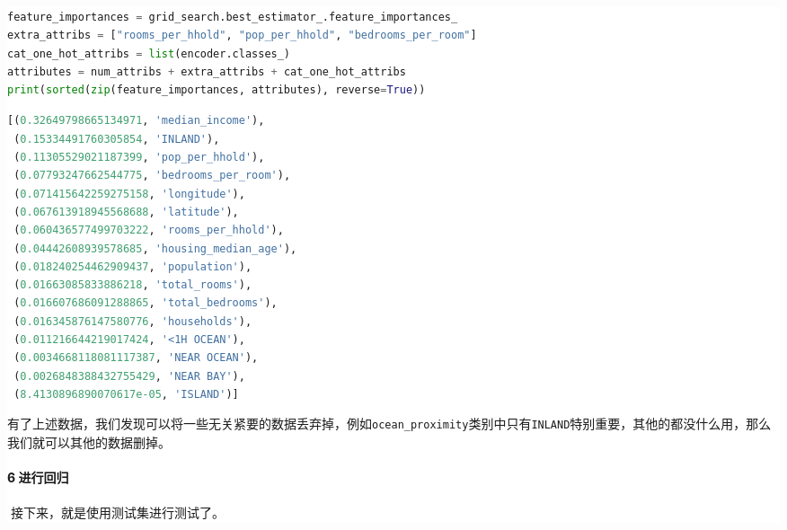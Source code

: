 ```python
feature_importances = grid_search.best_estimator_.feature_importances_
extra_attribs = ["rooms_per_hhold", "pop_per_hhold", "bedrooms_per_room"]
cat_one_hot_attribs = list(encoder.classes_)
attributes = num_attribs + extra_attribs + cat_one_hot_attribs
print(sorted(zip(feature_importances, attributes), reverse=True))
```

```python
[(0.32649798665134971, 'median_income'), 
 (0.15334491760305854, 'INLAND'), 
 (0.11305529021187399, 'pop_per_hhold'), 
 (0.07793247662544775, 'bedrooms_per_room'), 
 (0.071415642259275158, 'longitude'), 
 (0.067613918945568688, 'latitude'), 
 (0.060436577499703222, 'rooms_per_hhold'), 
 (0.04442608939578685, 'housing_median_age'), 
 (0.018240254462909437, 'population'), 
 (0.01663085833886218, 'total_rooms'), 
 (0.016607686091288865, 'total_bedrooms'),
 (0.016345876147580776, 'households'), 
 (0.011216644219017424, '<1H OCEAN'), 
 (0.0034668118081117387, 'NEAR OCEAN'), 
 (0.0026848388432755429, 'NEAR BAY'), 
 (8.4130896890070617e-05, 'ISLAND')]
```

​	有了上述数据，我们发现可以将一些无关紧要的数据丢弃掉，例如`ocean_proximity`类别中只有`INLAND`特别重要，其他的都没什么用，那么我们就可以其他的数据删掉。

#### 6	进行回归

​	接下来，就是使用测试集进行测试了。